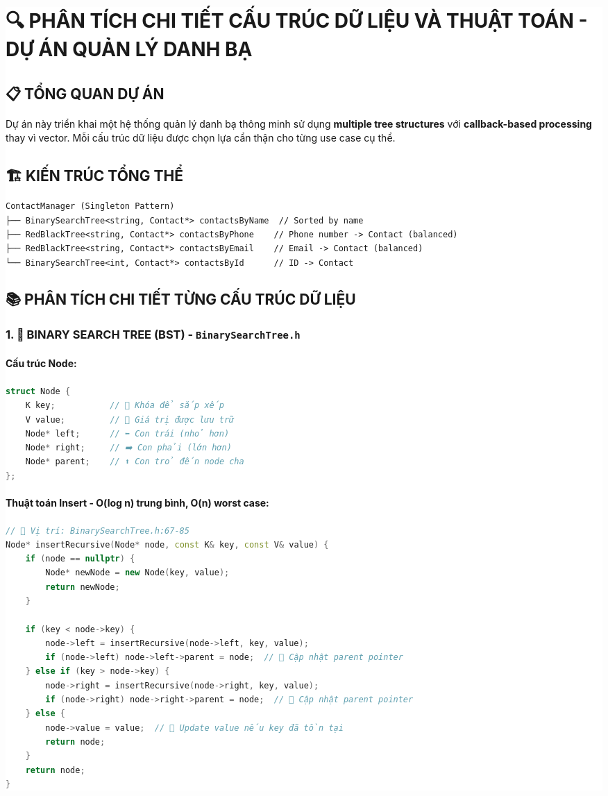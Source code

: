 # 🔍 PHÂN TÍCH CHI TIẾT CẤU TRÚC DỮ LIỆU VÀ THUẬT TOÁN - DỰ ÁN QUẢN LÝ DANH BẠ

## 📋 TỔNG QUAN DỰ ÁN

Dự án này triển khai một hệ thống quản lý danh bạ thông minh sử dụng **multiple tree structures** với **callback-based processing** thay vì vector. Mỗi cấu trúc dữ liệu được chọn lựa cẩn thận cho từng use case cụ thể.

## 🏗️ KIẾN TRÚC TỔNG THỂ

```
ContactManager (Singleton Pattern)
├── BinarySearchTree<string, Contact*> contactsByName  // Sorted by name
├── RedBlackTree<string, Contact*> contactsByPhone    // Phone number -> Contact (balanced)
├── RedBlackTree<string, Contact*> contactsByEmail    // Email -> Contact (balanced)
└── BinarySearchTree<int, Contact*> contactsById      // ID -> Contact
```

## 📚 PHÂN TÍCH CHI TIẾT TỪNG CẤU TRÚC DỮ LIỆU

### 1. 🌳 BINARY SEARCH TREE (BST) - `BinarySearchTree.h`

#### **Cấu trúc Node:**
```cpp
struct Node {
    K key;           // 🔑 Khóa để sắp xếp
    V value;         // 💾 Giá trị được lưu trữ
    Node* left;      // ⬅️ Con trái (nhỏ hơn)
    Node* right;     // ➡️ Con phải (lớn hơn)
    Node* parent;    // ⬆️ Con trỏ đến node cha
};
```

#### **Thuật toán Insert - O(log n) trung bình, O(n) worst case:**
```cpp
// 📍 Vị trí: BinarySearchTree.h:67-85
Node* insertRecursive(Node* node, const K& key, const V& value) {
    if (node == nullptr) {
        Node* newNode = new Node(key, value);
        return newNode;
    }
    
    if (key < node->key) {
        node->left = insertRecursive(node->left, key, value);
        if (node->left) node->left->parent = node;  // 🔗 Cập nhật parent pointer
    } else if (key > node->key) {
        node->right = insertRecursive(node->right, key, value);
        if (node->right) node->right->parent = node;  // 🔗 Cập nhật parent pointer
    } else {
        node->value = value;  // 🔄 Update value nếu key đã tồn tại
        return node;
    }
    return node;
}
```
